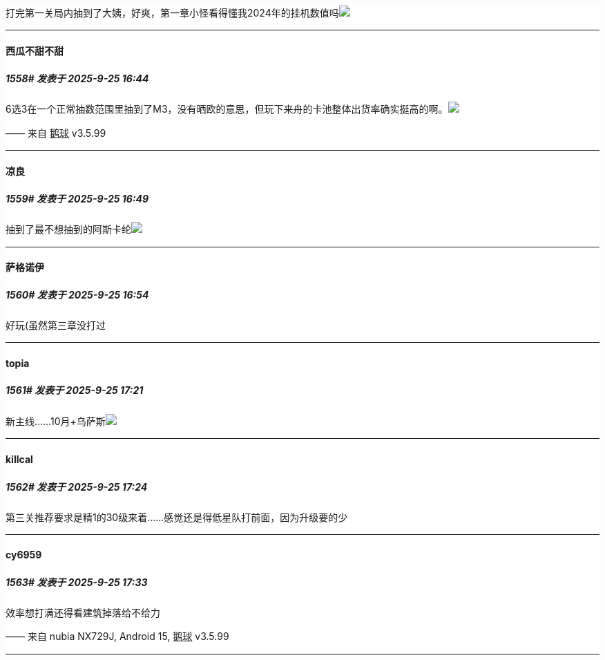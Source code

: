 打完第一关局内抽到了大姨，好爽，第一章小怪看得懂我2024年的挂机数值吗<img src="https://static.stage1st.com/image/smiley/face2017/067.png" referrerpolicy="no-referrer">


*****

####  西瓜不甜不甜  
##### 1558#       发表于 2025-9-25 16:44

6选3在一个正常抽数范围里抽到了M3，没有晒欧的意思，但玩下来舟的卡池整体出货率确实挺高的啊。<img src="https://static.stage1st.com/image/smiley/face2017/072.png" referrerpolicy="no-referrer">

—— 来自 [鹅球](https://www.pgyer.com/GcUxKd4w) v3.5.99

*****

####  凉良  
##### 1559#       发表于 2025-9-25 16:49

抽到了最不想抽到的阿斯卡纶<img src="https://static.stage1st.com/image/smiley/face2017/029.png" referrerpolicy="no-referrer"> 


*****

####  萨格诺伊  
##### 1560#       发表于 2025-9-25 16:54

好玩(虽然第三章没打过


*****

####  topia  
##### 1561#       发表于 2025-9-25 17:21

新主线……10月+乌萨斯<img src="https://static.stage1st.com/image/smiley/face2017/001.png" referrerpolicy="no-referrer">

*****

####  killcal  
##### 1562#       发表于 2025-9-25 17:24

第三关推荐要求是精1的30级来着……感觉还是得低星队打前面，因为升级要的少


*****

####  cy6959  
##### 1563#       发表于 2025-9-25 17:33

效率想打满还得看建筑掉落给不给力

—— 来自 nubia NX729J, Android 15, [鹅球](https://www.pgyer.com/GcUxKd4w) v3.5.99


*****
